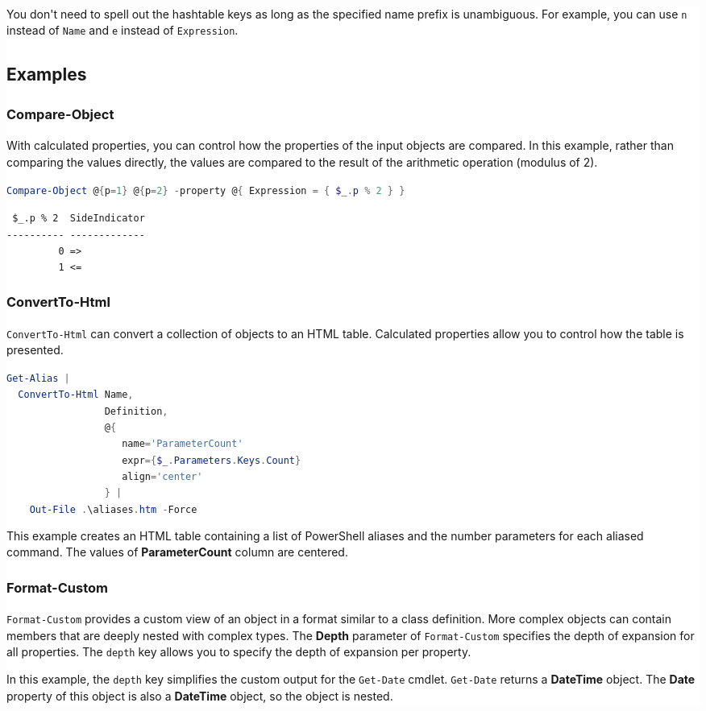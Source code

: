 You don't need to spell out the hashtable keys as long as the specified name
prefix is unambiguous. For example, you can use `n` instead of `Name` and `e`
instead of `Expression`.

## Examples

### Compare-Object

With calculated properties, you can control how the properties of the input
objects are compared. In this example, rather than comparing the values
directly, the values are compared to the result of the arithmetic operation
(modulus of 2).

```powershell
Compare-Object @{p=1} @{p=2} -property @{ Expression = { $_.p % 2 } }
```

```Output
 $_.p % 2  SideIndicator
---------- -------------
         0 =>
         1 <=
```

### ConvertTo-Html

`ConvertTo-Html` can convert a collection of objects to an HTML table.
Calculated properties allow you to control how the table is presented.

```powershell
Get-Alias |
  ConvertTo-Html Name,
                 Definition,
                 @{
                    name='ParameterCount'
                    expr={$_.Parameters.Keys.Count}
                    align='center'
                 } |
    Out-File .\aliases.htm -Force
```

This example creates an HTML table containing a list of PowerShell aliases and
the number parameters for each aliased command. The values of
**ParameterCount** column are centered.

### Format-Custom

`Format-Custom` provides a custom view of an object in a format similar to a
class definition. More complex objects can contain members that are deeply
nested with complex types. The **Depth** parameter of `Format-Custom` specifies
the depth of expansion for all properties. The `depth` key allows you to
specify the depth of expansion per property.

In this example, the `depth` key simplifies the custom output for the
`Get-Date` cmdlet. `Get-Date` returns a **DateTime** object. The **Date**
property of this object is also a **DateTime** object, so the object is nested.
